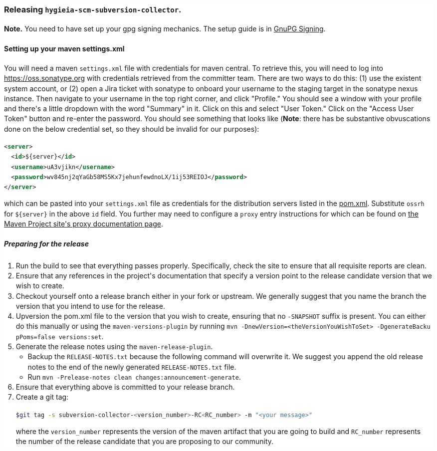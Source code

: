 ### Releasing `hygieia-scm-subversion-collector`.

__Note.__ You need to have set up your gpg signing mechanics. The setup guide is in [GnuPG Signing](gpg-signing.md).

#### Setting up your maven settings.xml

You will need a maven `settings.xml` file with credentials for maven central. To retrieve this, you will need to
log into https://oss.sonatype.org with credentials retrieved from the committer team. There are two ways to do this: 
(1) use the existent system account, or (2) open a Jira ticket with sonatype to onboard your username to the 
staging target in the sonatype nexus instance. Then navigate to your username in the top right corner, and click
"Profile." You should see a window with your profile and there's a little dropdown with the word "Summary" in
it. Click on this and select "User Token." Click on the "Access User Token" button and re-enter the password. 
You should see something that looks like (__Note__: there has be substantive obvuscations done on the below 
credential set, so they should be invalid for our purposes):

```xml
<server>
  <id>${server}</id>
  <username>uA3vjikn</username>
  <password>wv845nj2qYaGb58MS5Kx7jehunfewdnoLX/1ij53REIOJ</password>
</server>
```

which can be pasted into your `settings.xml` file as credentials for the distribution servers listed in 
the [pom.xml](../../pom.xml). Substitute `ossrh` for `${server}` in the above `id` field. You further may need
to configure a `proxy` entry instructions for which can be found on [the Maven Project site's proxy 
documentation page](https://maven.apache.org/guides/mini/guide-proxies.html?).

##### Preparing for the release

1. Run the build to see that everything passes properly. Specifically, check the site to ensure that all
   requisite reports are clean.
2. Ensure that any references in the project's documentation that specify a version point to the release
   candidate version that we wish to create.
3. Checkout yourself onto a release branch either in your fork or upstream. We generally suggest that you
   name the branch the version that you intend to use for the release.
4. Upversion the pom.xml file to the version that you wish to create, ensuring that no `-SNAPSHOT` suffix is
   present. You can either do this manually or using the `maven-versions-plugin` by running 
   `mvn -DnewVersion=<theVersionYouWishToSet> -DgenerateBackupPoms=false versions:set`.
5. Generate the release notes using the `maven-release-plugin`.
   * Backup the `RELEASE-NOTES.txt` because the following command will overwrite it. We suggest you append the
     old release notes to the end of the newly generated `RELEASE-NOTES.txt` file. 
   * Run `mvn -Prelease-notes clean changes:announcement-generate`.
6. Ensure that everything above is committed to your release branch.
7. Create a git tag:
    ```bash
    $git tag -s subversion-collector-<version_number>-RC<RC_number> -m "<your message>"
    ```
    where the `version_number` represents the version of the maven artifact that you are going to build and 
    `RC_number` represents the number of the release candidate that you are proposing to our community.